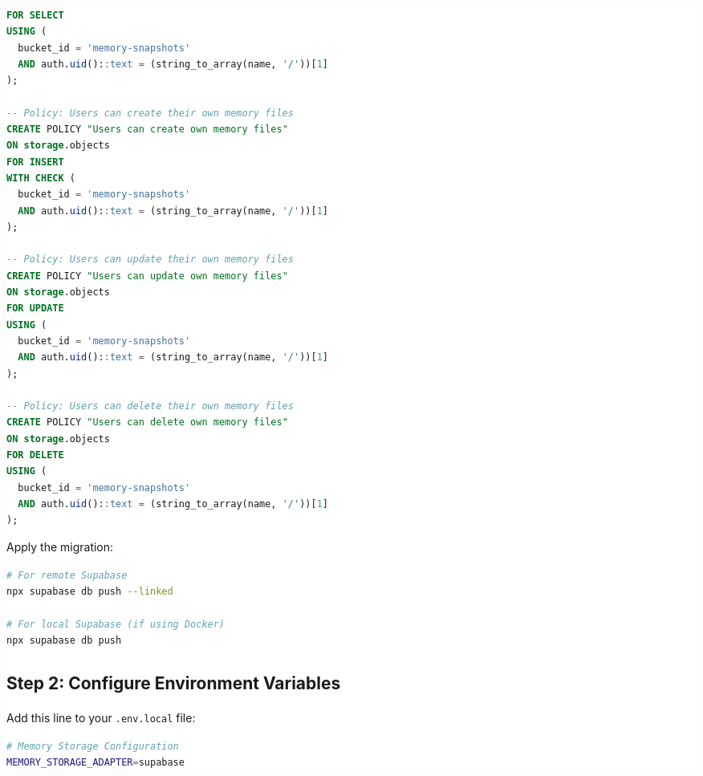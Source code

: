 ```sql
FOR SELECT
USING (
  bucket_id = 'memory-snapshots' 
  AND auth.uid()::text = (string_to_array(name, '/'))[1]
);

-- Policy: Users can create their own memory files
CREATE POLICY "Users can create own memory files"
ON storage.objects
FOR INSERT
WITH CHECK (
  bucket_id = 'memory-snapshots' 
  AND auth.uid()::text = (string_to_array(name, '/'))[1]
);

-- Policy: Users can update their own memory files
CREATE POLICY "Users can update own memory files"
ON storage.objects
FOR UPDATE
USING (
  bucket_id = 'memory-snapshots' 
  AND auth.uid()::text = (string_to_array(name, '/'))[1]
);

-- Policy: Users can delete their own memory files
CREATE POLICY "Users can delete own memory files"
ON storage.objects
FOR DELETE
USING (
  bucket_id = 'memory-snapshots' 
  AND auth.uid()::text = (string_to_array(name, '/'))[1]
);
```

Apply the migration:

```bash
# For remote Supabase
npx supabase db push --linked

# For local Supabase (if using Docker)
npx supabase db push
```

## Step 2: Configure Environment Variables

Add this line to your `.env.local` file:

```bash
# Memory Storage Configuration
MEMORY_STORAGE_ADAPTER=supabase
```
